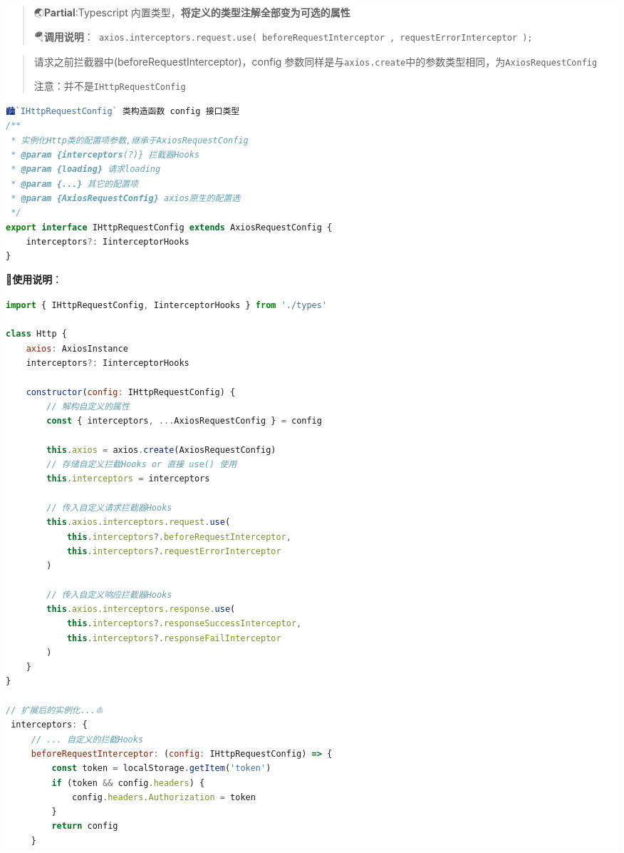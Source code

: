 > 🌏**Partial**:Typescript 内置类型，**将定义的类型注解全部变为可选的属性**
>
> 🪂**调用说明**：` axios.interceptors.request.use( beforeRequestInterceptor , requestErrorInterceptor );`



> 请求之前拦截器中(beforeRequestInterceptor)，config 参数同样是与`axios.create`中的参数类型相同，为`AxiosRequestConfig`
>
> 注意：并不是`IHttpRequestConfig`

```typescript
🏙️`IHttpRequestConfig` 类构造函数 config 接口类型
/**
 * 实例化Http类的配置项参数,继承于AxiosRequestConfig
 * @param {interceptors(?)} 拦截器Hooks
 * @param {loading} 请求loading
 * @param {...} 其它的配置项
 * @param {AxiosRequestConfig} axios原生的配置选
 */
export interface IHttpRequestConfig extends AxiosRequestConfig {
    interceptors?: IinterceptorHooks
}
```



🛵**使用说明**：

```js
import { IHttpRequestConfig, IinterceptorHooks } from './types'

class Http {
    axios: AxiosInstance
    interceptors?: IinterceptorHooks
    
    constructor(config: IHttpRequestConfig) {
        // 解构自定义的属性
        const { interceptors, ...AxiosRequestConfig } = config
        
        this.axios = axios.create(AxiosRequestConfig)
        // 存储自定义拦截Hooks or 直接 use() 使用
        this.interceptors = interceptors
        
        // 传入自定义请求拦截器Hooks
        this.axios.interceptors.request.use(
            this.interceptors?.beforeRequestInterceptor,
            this.interceptors?.requestErrorInterceptor
        )

        // 传入自定义响应拦截器Hooks
        this.axios.interceptors.response.use(
            this.interceptors?.responseSuccessInterceptor,
            this.interceptors?.responseFailInterceptor
        )
    }
}

// 扩展后的实例化...⛵
 interceptors: {
     // ... 自定义的拦截Hooks
     beforeRequestInterceptor: (config: IHttpRequestConfig) => {
         const token = localStorage.getItem('token')
         if (token && config.headers) {
             config.headers.Authorization = token
         }
         return config
     }
```